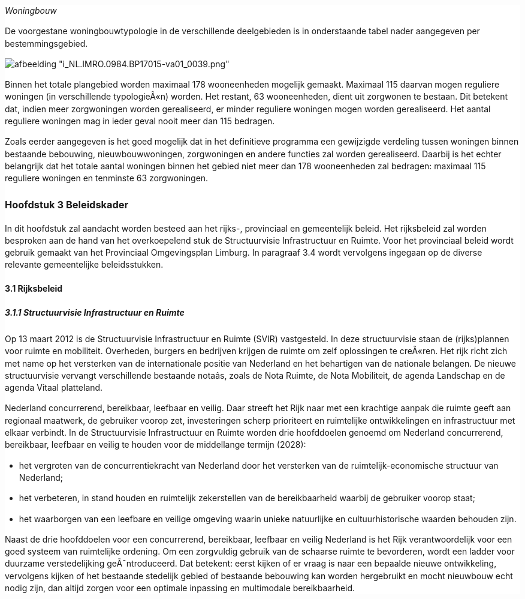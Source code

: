 *Woningbouw*

De voorgestane woningbouwtypologie in de verschillende deelgebieden is in onderstaande tabel nader aangegeven per bestemmingsgebied.

![afbeelding "i_NL.IMRO.0984.BP17015-va01_0039.png"](i_NL.IMRO.0984.BP17015-va01_0039.png)

Binnen het totale plangebied worden maximaal 178 wooneenheden mogelijk gemaakt. Maximaal 115 daarvan mogen reguliere woningen (in verschillende typologieÃ«n) worden. Het restant, 63 wooneenheden, dient uit zorgwonen te bestaan. Dit betekent dat, indien meer zorgwoningen worden gerealiseerd, er minder reguliere woningen mogen worden gerealiseerd. Het aantal reguliere woningen mag in ieder geval nooit meer dan 115 bedragen.

Zoals eerder aangegeven is het goed mogelijk dat in het definitieve programma een gewijzigde verdeling tussen woningen binnen bestaande bebouwing, nieuwbouwwoningen, zorgwoningen en andere functies zal worden gerealiseerd. Daarbij is het echter belangrijk dat het totale aantal woningen binnen het gebied niet meer dan 178 wooneenheden zal bedragen: maximaal 115 reguliere woningen en tenminste 63 zorgwoningen.

### Hoofdstuk 3 Beleidskader

In dit hoofdstuk zal aandacht worden besteed aan het rijks\-, provinciaal en gemeentelijk beleid. Het rijksbeleid zal worden besproken aan de hand van het overkoepelend stuk de Structuurvisie Infrastructuur en Ruimte. Voor het provinciaal beleid wordt gebruik gemaakt van het Provinciaal Omgevingsplan Limburg. In paragraaf 3\.4 wordt vervolgens ingegaan op de diverse relevante gemeentelijke beleidsstukken.

#### 3\.1 Rijksbeleid

##### 3\.1\.1 Structuurvisie Infrastructuur en Ruimte

Op 13 maart 2012 is de Structuurvisie Infrastructuur en Ruimte (SVIR) vastgesteld. In deze structuurvisie staan de (rijks)plannen voor ruimte en mobiliteit. Overheden, burgers en bedrijven krijgen de ruimte om zelf oplossingen te creÃ«ren. Het rijk richt zich met name op het versterken van de internationale positie van Nederland en het behartigen van de nationale belangen. De nieuwe structuurvisie vervangt verschillende bestaande notaâs, zoals de Nota Ruimte, de Nota Mobiliteit, de agenda Landschap en de agenda Vitaal platteland.

Nederland concurrerend, bereikbaar, leefbaar en veilig. Daar streeft het Rijk naar met een krachtige aanpak die ruimte geeft aan regionaal maatwerk, de gebruiker voorop zet, investeringen scherp prioriteert en ruimtelijke ontwikkelingen en infrastructuur met elkaar verbindt. In de Structuurvisie Infrastructuur en Ruimte worden drie hoofddoelen genoemd om Nederland concurrerend, bereikbaar, leefbaar en veilig te houden voor de middellange termijn (2028\):

* het vergroten van de concurrentiekracht van Nederland door het versterken van de ruimtelijk\-economische structuur van Nederland;

* het verbeteren, in stand houden en ruimtelijk zekerstellen van de bereikbaarheid waarbij de gebruiker voorop staat;

* het waarborgen van een leefbare en veilige omgeving waarin unieke natuurlijke en cultuurhistorische waarden behouden zijn.

Naast de drie hoofddoelen voor een concurrerend, bereikbaar, leefbaar en veilig Nederland is het Rijk verantwoordelijk voor een goed systeem van ruimtelijke ordening. Om een zorgvuldig gebruik van de schaarse ruimte te bevorderen, wordt een ladder voor duurzame verstedelijking geÃ¯ntroduceerd. Dat betekent: eerst kijken of er vraag is naar een bepaalde nieuwe ontwikkeling, vervolgens kijken of het bestaande stedelijk gebied of bestaande bebouwing kan worden hergebruikt en mocht nieuwbouw echt nodig zijn, dan altijd zorgen voor een optimale inpassing en multimodale bereikbaarheid.

